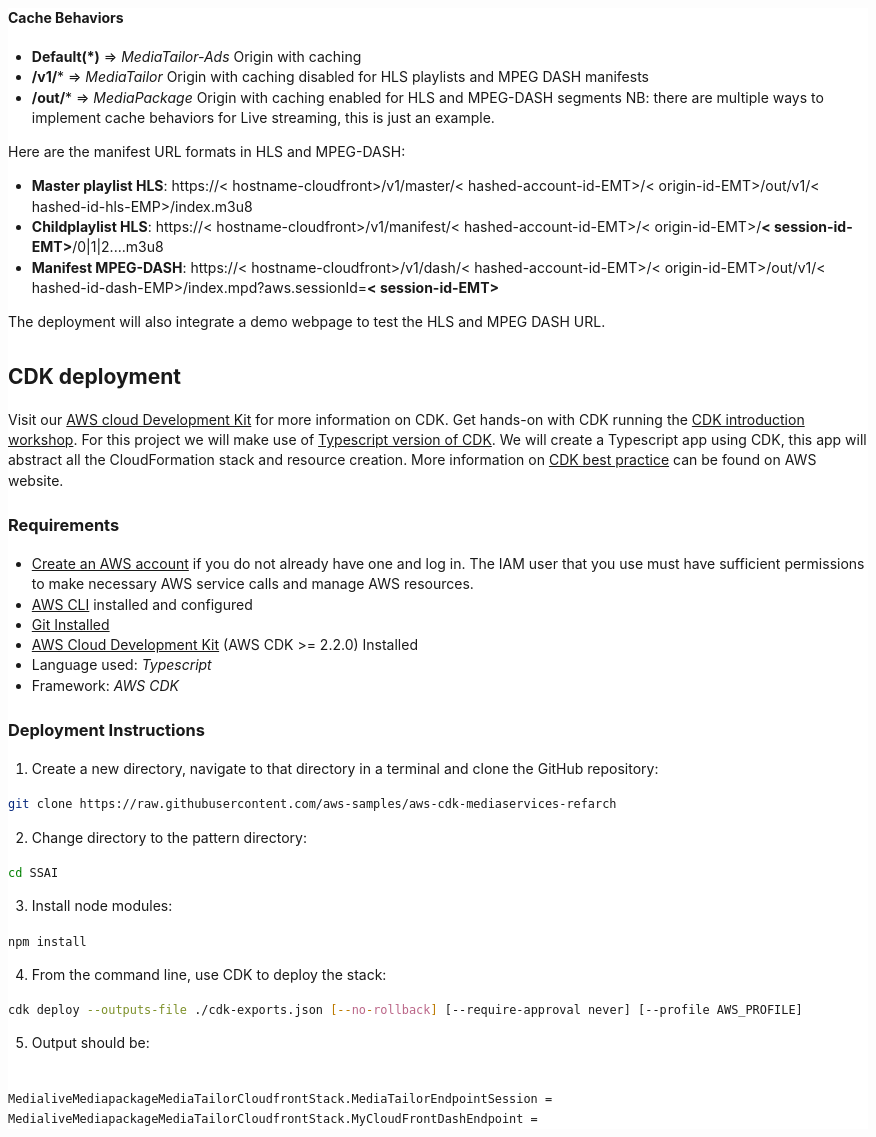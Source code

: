 #### **Cache Behaviors**
* **Default(*)** => *MediaTailor-Ads* Origin with caching
* **/v1/*** => *MediaTailor* Origin with caching disabled for HLS playlists and MPEG DASH manifests
* **/out/*** => *MediaPackage* Origin with caching enabled for HLS and MPEG-DASH segments
NB: there are multiple ways to implement cache behaviors for Live streaming, this is just an example. 


Here are the manifest URL formats in HLS and MPEG-DASH:
* **Master playlist HLS**: https://< hostname-cloudfront>/v1/master/< hashed-account-id-EMT>/< origin-id-EMT>/out/v1/< hashed-id-hls-EMP>/index.m3u8
* **Childplaylist HLS**: https://< hostname-cloudfront>/v1/manifest/< hashed-account-id-EMT>/< origin-id-EMT>/**< session-id-EMT>**/0|1|2....m3u8
* **Manifest MPEG-DASH**: https://< hostname-cloudfront>/v1/dash/< hashed-account-id-EMT>/< origin-id-EMT>/out/v1/< hashed-id-dash-EMP>/index.mpd?aws.sessionId=**< session-id-EMT>**

The deployment will also integrate a demo webpage to test the HLS and MPEG DASH URL.

<a name="cdk"></a>
## CDK deployment
Visit our [AWS cloud Development Kit](https://aws.amazon.com/cdk/) for more information on CDK.
Get hands-on with CDK running the [CDK introduction workshop](https://cdkworkshop.com/30-python.html).
For this project we will make use of [Typescript version of CDK](https://docs.aws.amazon.com/cdk/v2/guide/work-with-cdk-typescript.html). 
We will create a Typescript app using CDK, this app will abstract all the CloudFormation stack and resource creation.
More information on [CDK best practice](https://docs.aws.amazon.com/cdk/latest/guide/best-practices.html#best-practices-apps) can be found on AWS website.
### Requirements
* [Create an AWS account](_https__:__//portal.aws.amazon.com/gp/aws/developer/registration/index.html_) if you do not already have one and log in. The IAM user that you use must have sufficient permissions to make necessary AWS service calls and manage AWS resources.
* [AWS CLI](_https__:__//docs.aws.amazon.com/cli/latest/userguide/install-cliv2.html_) installed and configured
* [Git Installed](_https__:__//git-scm.com/book/en/v2/Getting-Started-Installing-Git_)
* [AWS Cloud Development Kit](_https__:__//docs.aws.amazon.com/cdk/v2/guide/getting_started.html_) (AWS CDK >= 2.2.0) Installed
* Language used: *Typescript*
* Framework: *AWS CDK*
### Deployment Instructions
1. Create a new directory, navigate to that directory in a terminal and clone the GitHub repository:
```bash
git clone https://raw.githubusercontent.com/aws-samples/aws-cdk-mediaservices-refarch
```
2. Change directory to the pattern directory:
```bash
cd SSAI
```
3. Install node modules:
```bash
npm install
```
4. From the command line, use CDK to deploy the stack:
```bash
cdk deploy --outputs-file ./cdk-exports.json [--no-rollback] [--require-approval never] [--profile AWS_PROFILE]
```
5. Output should be:
```bash

MedialiveMediapackageMediaTailorCloudfrontStack.MediaTailorEndpointSession = 
MedialiveMediapackageMediaTailorCloudfrontStack.MyCloudFrontDashEndpoint = 
```